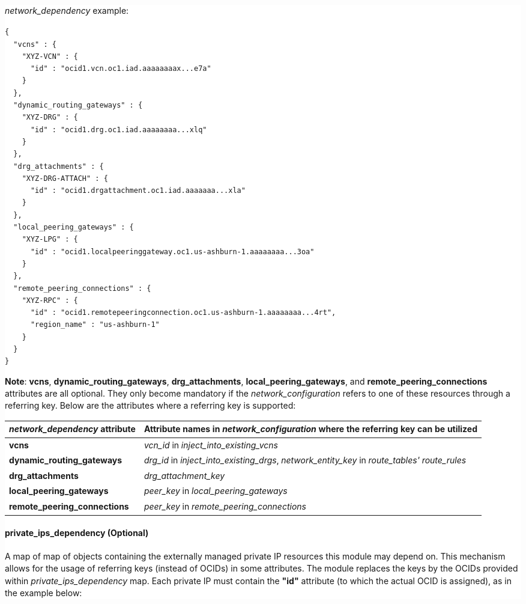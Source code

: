 *network_dependency* example:
```
{
  "vcns" : {
    "XYZ-VCN" : {
      "id" : "ocid1.vcn.oc1.iad.aaaaaaaax...e7a"
    }
  },
  "dynamic_routing_gateways" : {  
    "XYZ-DRG" : {
      "id" : "ocid1.drg.oc1.iad.aaaaaaaa...xlq"
    }
  },
  "drg_attachments" : {  
    "XYZ-DRG-ATTACH" : {
      "id" : "ocid1.drgattachment.oc1.iad.aaaaaaa...xla"
    }
  },
  "local_peering_gateways" : {  
    "XYZ-LPG" : {
      "id" : "ocid1.localpeeringgateway.oc1.us-ashburn-1.aaaaaaaa...3oa"
    }
  },
  "remote_peering_connections" : {  
    "XYZ-RPC" : {
      "id" : "ocid1.remotepeeringconnection.oc1.us-ashburn-1.aaaaaaaa...4rt",
      "region_name" : "us-ashburn-1"
    }
  }  
} 
```
**Note**: **vcns**, **dynamic_routing_gateways**, **drg_attachments**, **local_peering_gateways**, and **remote_peering_connections** attributes are all optional. They only become mandatory if the *network_configuration* refers to one of these resources through a referring key. Below are the attributes where a referring key is supported:

*network_dependency* attribute | Attribute names in *network_configuration* where the referring key can be utilized
--------------|-------------
**vcns** | *vcn_id* in *inject_into_existing_vcns*
**dynamic_routing_gateways** | *drg_id* in *inject_into_existing_drgs*, *network_entity_key* in *route_tables'* *route_rules*
**drg_attachments** | *drg_attachment_key*
**local_peering_gateways** | *peer_key* in *local_peering_gateways*
**remote_peering_connections** | *peer_key* in *remote_peering_connections*

#### private_ips_dependency (Optional) 
A map of map of objects containing the externally managed private IP resources this module may depend on. This mechanism allows for the usage of referring keys (instead of OCIDs) in some attributes. The module replaces the keys by the OCIDs provided within *private_ips_dependency* map. Each private IP must contain the **"id"** attribute (to which the actual OCID is assigned), as in the example below:
